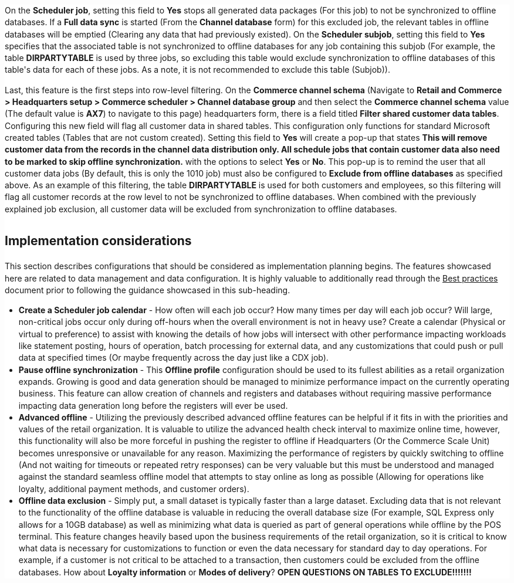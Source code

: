 On the **Scheduler job**, setting this field to **Yes** stops all generated data packages (For this job) to not be synchronized to offline databases.  If a **Full data sync** is started (From the **Channel database** form) for this excluded job, the relevant tables in offline databases will be emptied (Clearing any data that had previously existed).  On the **Scheduler subjob**, setting this field to **Yes** specifies that the associated table is not synchronized to offline databases for any job containing this subjob (For example, the table **DIRPARTYTABLE** is used by three jobs, so excluding this table would exclude synchronization to offline databases of this table's data for each of these jobs.  As a note, it is not recommended to exclude this table (Subjob)).

Last, this feature is the first steps into row-level filtering. On the **Commerce channel schema** (Navigate to **Retail and Commerce > Headquarters setup > Commerce scheduler > Channel database group** and then select the **Commerce channel schema** value (The default value is **AX7**) to navigate to this page) headquarters form, there is a field titled **Filter shared customer data tables**. Configuring this new field will flag all customer data in shared tables.  This configuration only functions for standard Microsoft created tables (Tables that are not custom created). Setting this field to **Yes** will create a pop-up that states **This will remove customer data from the records in the channel data distribution only. All schedule jobs that contain customer data also need to be marked to skip offline synchronization.** with the options to select **Yes** or **No**. This pop-up is to remind the user that all customer data jobs (By default, this is only the 1010 job) must also be configured to **Exclude from offline databases** as specified above.  As an example of this filtering, the table **DIRPARTYTABLE** is used for both customers and employees, so this filtering will flag all customer records at the row level to not be synchronized to offline databases.  When combined with the previously explained job exclusion, all customer data will be excluded from synchronization to offline databases.

## Implementation considerations
This section describes configurations that should be considered as implementation planning begins. The features showcased here are related to data management and data configuration. It is highly valuable to additionally read through the [Best practices](CDX-Best-Practices.md) document prior to following the guidance showcased in this sub-heading.

 - **Create a Scheduler job calendar** - How often will each job occur?  How many times per day will each job occur?  Will large, non-critical jobs occur only during off-hours when the overall environment is not in heavy use?  Create a calendar (Physical or virtual to preference) to assist with knowing the details of how jobs will intersect with other performance impacting workloads like statement posting, hours of operation, batch processing for external data, and any customizations that could push or pull data at specified times (Or maybe frequently across the day just like a CDX job).
 - **Pause offline synchronization** - This **Offline profile** configuration should be used to its fullest abilities as a retail organization expands.  Growing is good and data generation should be managed to minimize performance impact on the currently operating business.  This feature can allow creation of channels and registers and databases without requiring massive performance impacting data generation long before the registers will ever be used.
 - **Advanced offline** - Utilizing the previously described advanced offline features can be helpful if it fits in with the priorities and values of the retail organization.  It is valuable to utilize the advanced health check interval to maximize online time, however, this functionality will also be more forceful in pushing the register to offline if Headquarters (Or the Commerce Scale Unit) becomes unresponsive or unavailable for any reason.  Maximizing the performance of registers by quickly switching to offline (And not waiting for timeouts or repeated retry responses) can be very valuable but this must be understood and managed against the standard seamless offline model that attempts to stay online as long as possible (Allowing for operations like loyalty, additional payment methods, and customer orders). 
 - **Offline data exclusion** - Simply put, a small dataset is typically faster than a large dataset.  Excluding data that is not relevant to the functionality of the offline database is valuable in reducing the overall database size (For example, SQL Express only allows for a 10GB database) as well as minimizing what data is queried as part of general operations while offline by the POS terminal. This feature changes heavily based upon the business requirements of the retail organization, so it is critical to know what data is necessary for customizations to function or even the data necessary for standard day to day operations. For example, if a customer is not critical to be attached to a transaction, then customers could be excluded from the offline databases.  How about **Loyalty information** or **Modes of delivery**? **OPEN QUESTIONS ON TABLES TO EXCLUDE!!!!!!!**